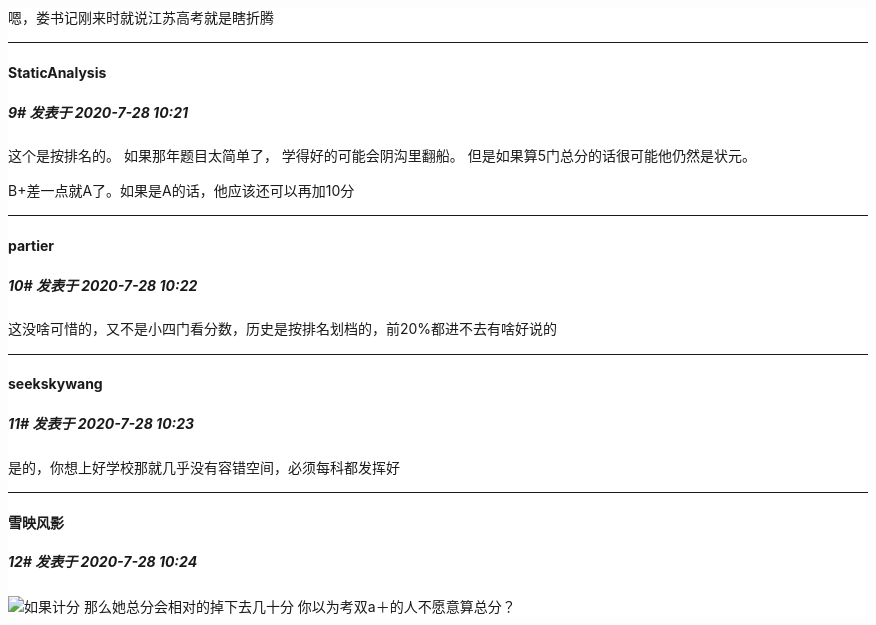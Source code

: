 


嗯，娄书记刚来时就说江苏高考就是瞎折腾







*****

####  StaticAnalysis  
##### 9#       发表于 2020-7-28 10:21




这个是按排名的。 如果那年题目太简单了， 学得好的可能会阴沟里翻船。 但是如果算5门总分的话很可能他仍然是状元。


B+差一点就A了。如果是A的话，他应该还可以再加10分







*****

####  partier  
##### 10#       发表于 2020-7-28 10:22




这没啥可惜的，又不是小四门看分数，历史是按排名划档的，前20%都进不去有啥好说的







*****

####  seekskywang  
##### 11#       发表于 2020-7-28 10:23




是的，你想上好学校那就几乎没有容错空间，必须每科都发挥好







*****

####  雪映风影  
##### 12#       发表于 2020-7-28 10:24



<img src="https://static.saraba1st.com/image/smiley/face2017/067.png" referrerpolicy="no-referrer">如果计分 那么她总分会相对的掉下去几十分 
你以为考双a＋的人不愿意算总分？
